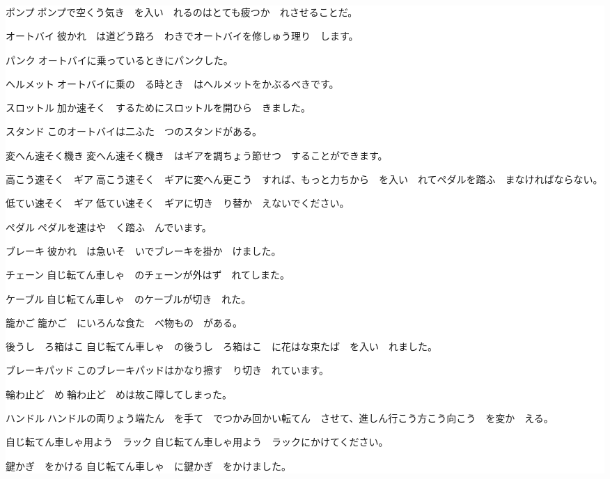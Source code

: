 ポンプ
ポンプで空くう気き　を入い　れるのはとても疲つか　れさせることだ。

オートバイ
彼かれ　は道どう路ろ　わきでオートバイを修しゅう理り　します。

パンク
オートバイに乗っているときにパンクした。

ヘルメット
オートバイに乗の　る時とき　はヘルメットをかぶるべきです。

スロットル
加か速そく　するためにスロットルを開ひら　きました。

スタンド
このオートバイは二ふた　つのスタンドがある。

変へん速そく機き
変へん速そく機き　はギアを調ちょう節せつ　することができます。

高こう速そく　ギア
高こう速そく　ギアに変へん更こう　すれば、もっと力ちから　を入い　れてペダルを踏ふ　まなければならない。

低てい速そく　ギア
低てい速そく　ギアに切き　り替か　えないでください。

ペダル
ペダルを速はや　く踏ふ　んでいます。

ブレーキ
彼かれ　は急いそ　いでブレーキを掛か　けました。

チェーン
自じ転てん車しゃ　のチェーンが外はず　れてしまた。

ケーブル
自じ転てん車しゃ　のケーブルが切き　れた。

籠かご
籠かご　にいろんな食た　べ物もの　がある。

後うし　ろ箱はこ
自じ転てん車しゃ　の後うし　ろ箱はこ　に花はな束たば　を入い　れました。

ブレーキパッド
このブレーキパッドはかなり擦す　り切き　れています。

輪わ止ど　め
輪わ止ど　めは故こ障してしまった。

ハンドル
ハンドルの両りょう端たん　を手て　でつかみ回かい転てん　させて、進しん行こう方こう向こう　を変か　える。

自じ転てん車しゃ用よう　ラック
自じ転てん車しゃ用よう　ラックにかけてください。

鍵かぎ　をかける
自じ転てん車しゃ　に鍵かぎ　をかけました。
